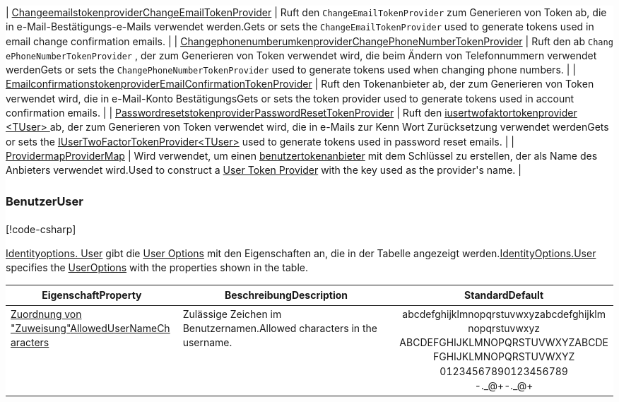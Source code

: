 |       [<span data-ttu-id="dcd8b-196">Changeemailstokenprovider</span><span class="sxs-lookup"><span data-stu-id="dcd8b-196">ChangeEmailTokenProvider</span></span>](/dotnet/api/microsoft.aspnetcore.identity.tokenoptions.changeemailtokenprovider)       |                                     <span data-ttu-id="dcd8b-197">Ruft den `ChangeEmailTokenProvider` zum Generieren von Token ab, die in e-Mail-Bestätigungs-e-Mails verwendet werden.</span><span class="sxs-lookup"><span data-stu-id="dcd8b-197">Gets or sets the `ChangeEmailTokenProvider` used to generate tokens used in email change confirmation emails.</span></span>                                     |
| [<span data-ttu-id="dcd8b-198">Changephonenumberumkenprovider</span><span class="sxs-lookup"><span data-stu-id="dcd8b-198">ChangePhoneNumberTokenProvider</span></span>](/dotnet/api/microsoft.aspnetcore.identity.tokenoptions.changephonenumbertokenprovider) |                                      <span data-ttu-id="dcd8b-199">Ruft den ab `ChangePhoneNumberTokenProvider` , der zum Generieren von Token verwendet wird, die beim Ändern von Telefonnummern verwendet werden</span><span class="sxs-lookup"><span data-stu-id="dcd8b-199">Gets or sets the `ChangePhoneNumberTokenProvider` used to generate tokens used when changing phone numbers.</span></span>                                      |
| [<span data-ttu-id="dcd8b-200">Emailconfirmationstokenprovider</span><span class="sxs-lookup"><span data-stu-id="dcd8b-200">EmailConfirmationTokenProvider</span></span>](/dotnet/api/microsoft.aspnetcore.identity.tokenoptions.emailconfirmationtokenprovider) |                                             <span data-ttu-id="dcd8b-201">Ruft den Tokenanbieter ab, der zum Generieren von Token verwendet wird, die in e-Mail-Konto Bestätigungs</span><span class="sxs-lookup"><span data-stu-id="dcd8b-201">Gets or sets the token provider used to generate tokens used in account confirmation emails.</span></span>                                              |
|     [<span data-ttu-id="dcd8b-202">Passwordresetstokenprovider</span><span class="sxs-lookup"><span data-stu-id="dcd8b-202">PasswordResetTokenProvider</span></span>](/dotnet/api/microsoft.aspnetcore.identity.tokenoptions.passwordresettokenprovider)     | <span data-ttu-id="dcd8b-203">Ruft den [iusertwofaktortokenprovider \<TUser> ](/dotnet/api/microsoft.aspnetcore.identity.iusertwofactortokenprovider-1) ab, der zum Generieren von Token verwendet wird, die in e-Mails zur Kenn Wort Zurücksetzung verwendet werden</span><span class="sxs-lookup"><span data-stu-id="dcd8b-203">Gets or sets the [IUserTwoFactorTokenProvider\<TUser>](/dotnet/api/microsoft.aspnetcore.identity.iusertwofactortokenprovider-1) used to generate tokens used in password reset emails.</span></span> |
|                    [<span data-ttu-id="dcd8b-204">Providermap</span><span class="sxs-lookup"><span data-stu-id="dcd8b-204">ProviderMap</span></span>](/dotnet/api/microsoft.aspnetcore.identity.tokenoptions.providermap)                    |                <span data-ttu-id="dcd8b-205">Wird verwendet, um einen [benutzertokenanbieter](/dotnet/api/microsoft.aspnetcore.identity.tokenproviderdescriptor) mit dem Schlüssel zu erstellen, der als Name des Anbieters verwendet wird.</span><span class="sxs-lookup"><span data-stu-id="dcd8b-205">Used to construct a [User Token Provider](/dotnet/api/microsoft.aspnetcore.identity.tokenproviderdescriptor) with the key used as the provider's name.</span></span>                 |

### <a name="user"></a><span data-ttu-id="dcd8b-206">Benutzer</span><span class="sxs-lookup"><span data-stu-id="dcd8b-206">User</span></span>

[!code-csharp[](identity-configuration/sample/Startup.cs?name=snippet_user)]

<span data-ttu-id="dcd8b-207">[Identityoptions. User](/dotnet/api/microsoft.aspnetcore.identity.identityoptions.user) gibt die [User Options](/dotnet/api/microsoft.aspnetcore.identity.useroptions) mit den Eigenschaften an, die in der Tabelle angezeigt werden.</span><span class="sxs-lookup"><span data-stu-id="dcd8b-207">[IdentityOptions.User](/dotnet/api/microsoft.aspnetcore.identity.identityoptions.user) specifies the [UserOptions](/dotnet/api/microsoft.aspnetcore.identity.useroptions) with the properties shown in the table.</span></span>

| <span data-ttu-id="dcd8b-208">Eigenschaft</span><span class="sxs-lookup"><span data-stu-id="dcd8b-208">Property</span></span> | <span data-ttu-id="dcd8b-209">Beschreibung</span><span class="sxs-lookup"><span data-stu-id="dcd8b-209">Description</span></span> | <span data-ttu-id="dcd8b-210">Standard</span><span class="sxs-lookup"><span data-stu-id="dcd8b-210">Default</span></span> |
| -------- | ----------- | :-----: |
| [<span data-ttu-id="dcd8b-211">Zuordnung von "Zuweisung"</span><span class="sxs-lookup"><span data-stu-id="dcd8b-211">AllowedUserNameCharacters</span></span>](/dotnet/api/microsoft.aspnetcore.identity.useroptions.allowedusernamecharacters) | <span data-ttu-id="dcd8b-212">Zulässige Zeichen im Benutzernamen.</span><span class="sxs-lookup"><span data-stu-id="dcd8b-212">Allowed characters in the username.</span></span> | <span data-ttu-id="dcd8b-213">abcdefghijklmnopqrstuvwxyz</span><span class="sxs-lookup"><span data-stu-id="dcd8b-213">abcdefghijklmnopqrstuvwxyz</span></span><br><span data-ttu-id="dcd8b-214">ABCDEFGHIJKLMNOPQRSTUVWXYZ</span><span class="sxs-lookup"><span data-stu-id="dcd8b-214">ABCDEFGHIJKLMNOPQRSTUVWXYZ</span></span><br><span data-ttu-id="dcd8b-215">0123456789</span><span class="sxs-lookup"><span data-stu-id="dcd8b-215">0123456789</span></span><br><span data-ttu-id="dcd8b-216">-.\_@+</span><span class="sxs-lookup"><span data-stu-id="dcd8b-216">-.\_@+</span></span> |